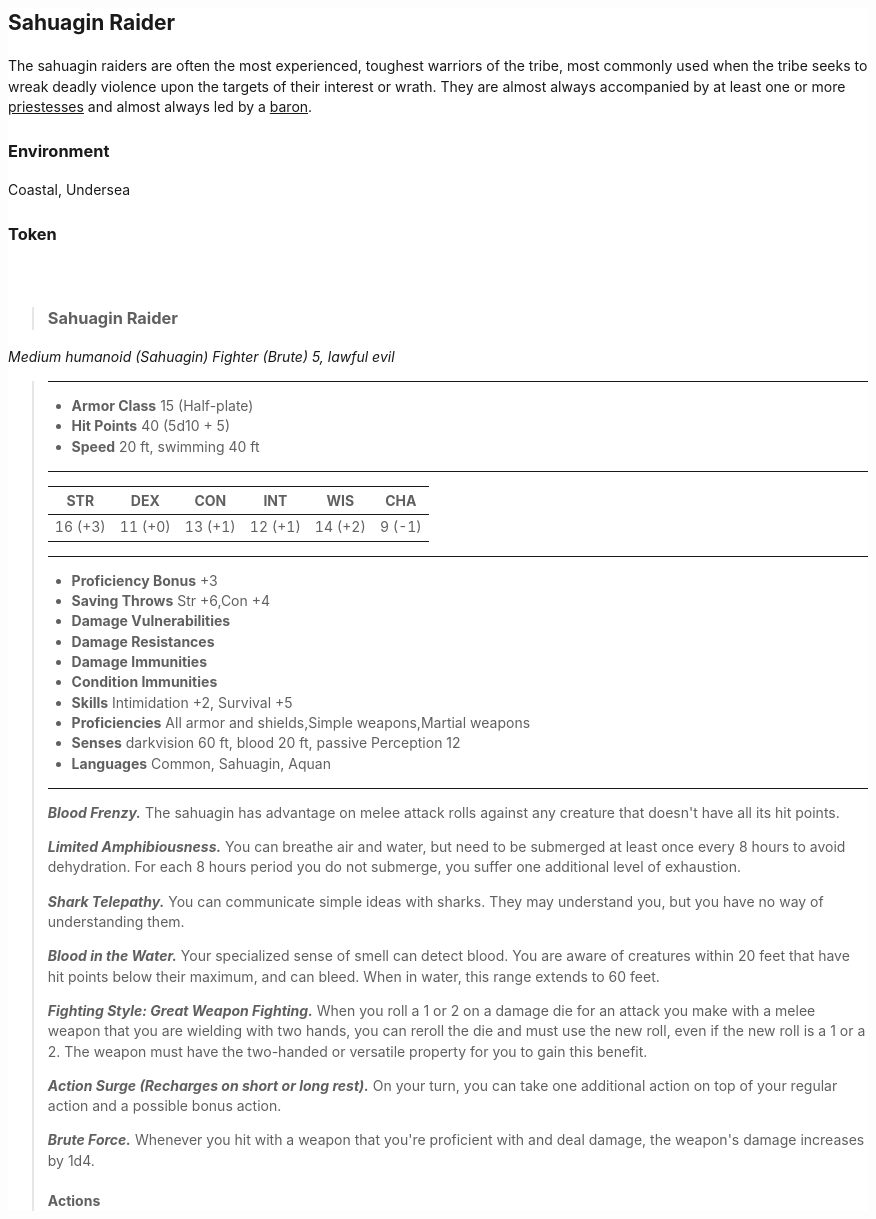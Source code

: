 
## Sahuagin Raider
The sahuagin raiders are often the most experienced, toughest warriors of the tribe, most commonly used when the tribe seeks to wreak deadly violence upon the targets of their interest or wrath. They are almost always accompanied by at least one or more [priestesses](#sahuagin-priestess) and almost always led by a [baron](#sahuagin-baron).

### Environment
Coastal, Undersea

### Token
![]()

>### Sahuagin Raider
*Medium humanoid (Sahuagin) Fighter (Brute) 5, lawful evil*
>___
>- **Armor Class** 15 (Half-plate)
>- **Hit Points** 40 (5d10 + 5)
>- **Speed** 20 ft, swimming 40 ft
>___
>|**STR**|**DEX**|**CON**|**INT**|**WIS**|**CHA**|
>|:-:|:-:|:-:|:-:|:-:|:-:|
>|16 (+3)|11 (+0)|13 (+1)|12 (+1)|14 (+2)|9 (-1)|
>___
>- **Proficiency Bonus** +3
>- **Saving Throws** Str +6,Con +4
>- **Damage Vulnerabilities** 
>- **Damage Resistances** 
>- **Damage Immunities** 
>- **Condition Immunities** 
>- **Skills** Intimidation +2, Survival +5
>- **Proficiencies** All armor and shields,Simple weapons,Martial weapons
>- **Senses** darkvision 60 ft, blood 20 ft, passive Perception 12
>- **Languages** Common, Sahuagin, Aquan
>___
>***Blood Frenzy.*** The sahuagin has advantage on melee attack rolls against any creature that doesn't have all its hit points.
>
>***Limited Amphibiousness.*** You can breathe air and water, but need to be submerged at least once every 8 hours to avoid dehydration. For each 8 hours period you do not submerge, you suffer one additional level of exhaustion.
>
>***Shark Telepathy.*** You can communicate simple ideas with sharks. They may understand you, but you have no way of understanding them.
>
>***Blood in the Water.*** Your specialized sense of smell can detect blood. You are aware of creatures within 20 feet that have hit points below their maximum, and can bleed. When in water, this range extends to 60 feet.
>
>***Fighting Style: Great Weapon Fighting.*** When you roll a 1 or 2 on a damage die for an attack you make with a melee weapon that you are wielding with two hands, you can reroll the die and must use the new roll, even if the new roll is a 1 or a 2. The weapon must have the two-handed or versatile property for you to gain this benefit.
>
>***Action Surge (Recharges on short or long rest).*** On your turn, you can take one additional action on top of your regular action and a possible bonus action.
>
>***Brute Force.*** Whenever you hit with a weapon that you're proficient with and deal damage, the weapon's damage increases by 1d4.
>
>#### Actions
